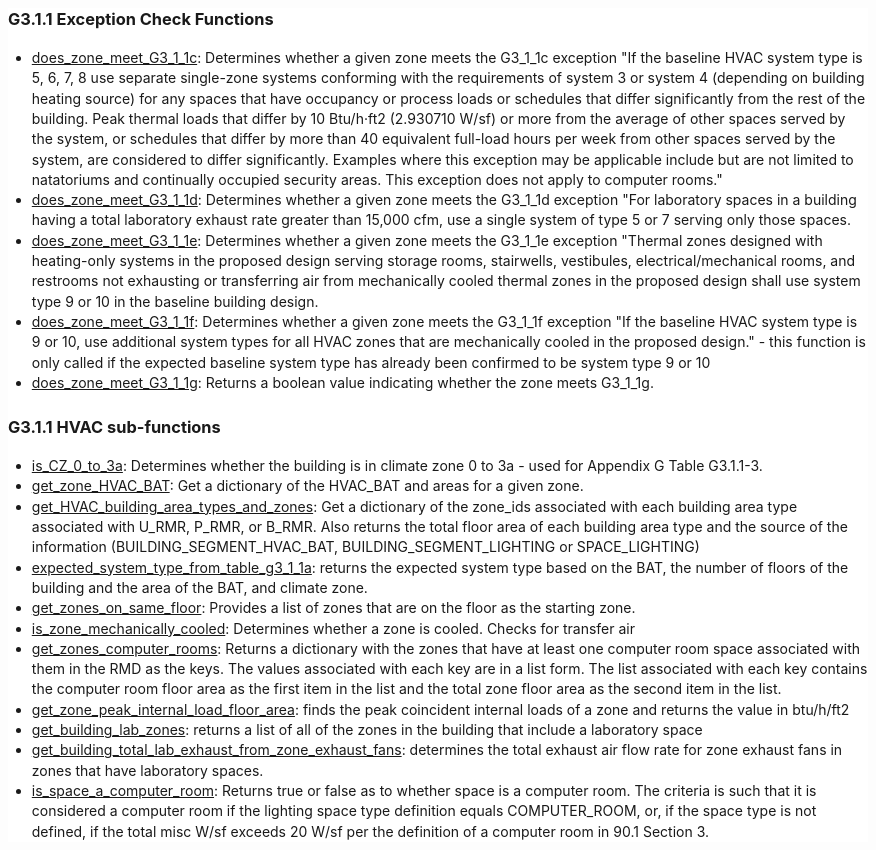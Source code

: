 ### G3.1.1 Exception Check Functions
  * [does_zone_meet_G3_1_1c](ruleset_functions/G311_exceptions/does_zone_meet_G3_1_1d.md): Determines whether a given zone meets the G3_1_1c exception "If the baseline HVAC system type is 5, 6, 7, 8 use separate single-zone systems conforming with the requirements of system 3 or system 4 (depending on building heating source) for any spaces that have occupancy or process loads or schedules that differ significantly from the rest of the building. Peak thermal loads that differ by 10 Btu/h·ft2 (2.930710 W/sf) or more from the average of other spaces served by the system, or schedules that differ by more than 40 equivalent full-load hours per week from other spaces served by the system, are considered to differ significantly. Examples where this exception may be applicable include but are not limited to natatoriums and continually occupied security areas. This exception does not apply to computer rooms."
  * [does_zone_meet_G3_1_1d](ruleset_functions/G311_exceptions/does_zone_meet_G3_1_1d.md): Determines whether a given zone meets the G3_1_1d exception "For laboratory spaces in a building having a total laboratory exhaust rate greater than 15,000 cfm, use a single system of type 5 or 7 serving only those spaces.
  * [does_zone_meet_G3_1_1e](ruleset_functions/G311_exceptions/does_zone_meet_G3_1_1e.md): Determines whether a given zone meets the G3_1_1e exception "Thermal zones designed with heating-only systems in the proposed design serving storage rooms, stairwells, vestibules, electrical/mechanical rooms, and restrooms not exhausting or transferring air from mechanically cooled thermal zones in the proposed design shall use system type 9 or 10 in the baseline building design.
  * [does_zone_meet_G3_1_1f](ruleset_functions/G311_exceptions/does_zone_meet_G3_1_1f.md): Determines whether a given zone meets the G3_1_1f exception "If the baseline HVAC system type is 9 or 10, use additional system types for all HVAC zones that are mechanically cooled in the proposed design." - this function is only called if the expected baseline system type has already been confirmed to be system type 9 or 10
  * [does_zone_meet_G3_1_1g](ruleset_functions/G311_exceptions/does_zone_meet_G3_1_1g.md): Returns a boolean value indicating whether the zone meets G3_1_1g.

### G3.1.1 HVAC sub-functions
  * [is_CZ_0_to_3a](ruleset_functions/G311_exceptions/G311_sub_functions/is_CZ_0_to_3a.md): Determines whether the building is in climate zone 0 to 3a - used for Appendix G Table G3.1.1-3.
  * [get_zone_HVAC_BAT](ruleset_functions/G311_exceptions/G311_sub_functions/get_zone_HVAC_BAT.md): Get a dictionary of the HVAC_BAT and areas for a given zone.
  * [get_HVAC_building_area_types_and_zones](ruleset_functions/G311_exceptions/G311_sub_functions/get_HVAC_building_area_types_and_zones.md): Get a dictionary of the zone_ids associated with each building area type associated with U_RMR, P_RMR, or B_RMR. Also returns the total floor area of each building area type and the source of the information (BUILDING_SEGMENT_HVAC_BAT, BUILDING_SEGMENT_LIGHTING or SPACE_LIGHTING)
  * [expected_system_type_from_table_g3_1_1a](ruleset_functions/G311_exceptions/G311_sub_functions/expected_system_type_from_Table_G3_1_1a.md): returns the expected system type based on the BAT, the number of floors of the building and the area of the BAT, and climate zone.
  * [get_zones_on_same_floor](ruleset_functions/G311_exceptions/G311_sub_functions/get_zones_on_same_floor.md): Provides a list of zones that are on the floor as the starting zone.
  * [is_zone_mechanically_cooled](ruleset_functions/G311_exceptions/G311_sub_functions/is_zone_mechanically_cooled.md): Determines whether a zone is cooled.  Checks for transfer air
  * [get_zones_computer_rooms](ruleset_functions/G311_exceptions/G311_sub_functions/get_zones_computer_rooms.md): Returns a dictionary with the zones that have at least one computer room space associated with them in the RMD as the keys. The values associated with each key are in a list form. The list associated with each key contains the computer room floor area as the first item in the list and the total zone floor area as the second item in the list.
  * [get_zone_peak_internal_load_floor_area](ruleset_functions/G311_exceptions/G311_sub_functions/get_zone_peak_internal_load_floor_area.md): finds the peak coincident internal loads of a zone and returns the value in btu/h/ft2
  * [get_building_lab_zones](ruleset_functions/G311_exceptions/G311_sub_functions/get_building_lab_zones.md): returns a list of all of the zones in the building that include a laboratory space
  * [get_building_total_lab_exhaust_from_zone_exhaust_fans](ruleset_functions/G311_exceptions/G311_sub_functions/get_building_total_lab_exhaust_from_zone_exhaust_fans.md): determines the total exhaust air flow rate for zone exhaust fans in zones that have laboratory spaces.
  * [is_space_a_computer_room](ruleset_functions/G311_exceptions/G311_sub_functions/is_space_a_computer_room.md): Returns true or false as to whether space is a computer room. The criteria is such that it is considered a computer room if the lighting space type definition equals COMPUTER_ROOM, or, if the space type is not defined, if the total misc W/sf exceeds 20 W/sf per the definition of a computer room in 90.1 Section 3. 
